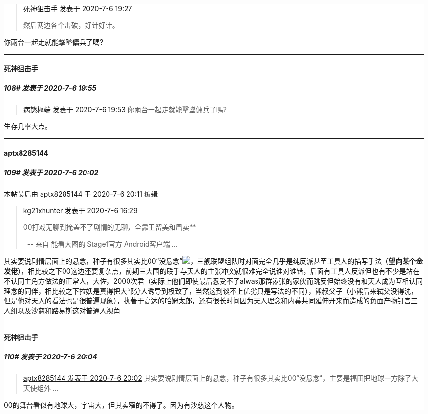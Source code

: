 <blockquote><a href="httphttps://bbs.saraba1st.com/2b/forum.php?mod=redirect&amp;goto=findpost&amp;pid=48093895&amp;ptid=1946053" target="_blank">死神狙击手 发表于 2020-7-6 19:27</a>

然后两边各个击破，好计好计。</blockquote>
你兩台一起走就能擊墜傭兵了嗎?







*****

####  死神狙击手  
##### 108#       发表于 2020-7-6 19:55



<blockquote><a href="httphttps://bbs.saraba1st.com/2b/forum.php?mod=redirect&amp;goto=findpost&amp;pid=48094180&amp;ptid=1946053" target="_blank">病態極端 发表于 2020-7-6 19:53</a>
你兩台一起走就能擊墜傭兵了嗎?</blockquote>
生存几率大点。







*****

####  aptx8285144  
##### 109#       发表于 2020-7-6 20:02



 本帖最后由 aptx8285144 于 2020-7-6 20:11 编辑 
<blockquote><a href="httphttps://bbs.saraba1st.com/2b/forum.php?mod=redirect&amp;goto=findpost&amp;pid=48091516&amp;ptid=1946053" target="_blank">kg21xhunter 发表于 2020-7-6 16:29</a>

00打戏无聊到掩盖不了剧情的无聊，全靠王留美和凰卖**


  -- 来自 能看大图的 Stage1官方 Android客户端 ...</blockquote>
其实要说剧情层面上的悬念，种子有很多其实比00“没悬念”<img src="https://static.saraba1st.com/image/smiley/face2017/064.png" referrerpolicy="no-referrer">，三舰联盟组队时对面完全几乎是纯反派甚至工具人的描写手法（<strong>望向某个金发佬</strong>），相比较之下00这边还要复杂点，前期三大国的联手与天人的主张冲突就很难完全说谁对谁错，后面有工具人反派但也有不少是站在不认同主角方做法的正常人，大佐，2000次君（实际上他们即使最后忍受不了alwas那群嚣张的家伙而跳反但始终没有和天人成为互相认同理念的同伴，相比较之下拉妖是真得把大部分人诱导到极致了，当然这到谈不上优劣只是写法的不同），熊叔父子（小熊后来弑父没得洗，但是他对天人的看法也是很普遍现象），执著于高达的哈姆太郎，还有很长时间因为天人理念和内幕共同延伸开来而造成的负面产物钉宫三人组以及沙慈和路易斯这对普通人视角







*****

####  死神狙击手  
##### 110#       发表于 2020-7-6 20:04



<blockquote><a href="httphttps://bbs.saraba1st.com/2b/forum.php?mod=redirect&amp;goto=findpost&amp;pid=48094295&amp;ptid=1946053" target="_blank">aptx8285144 发表于 2020-7-6 20:02</a>
其实要说剧情层面上的悬念，种子有很多其实比00“没悬念”，主要是福田把地球一方除了大天使组外 ...</blockquote>
00的舞台看似有地球大，宇宙大，但其实窄的不得了。因为有沙慈这个人物。
